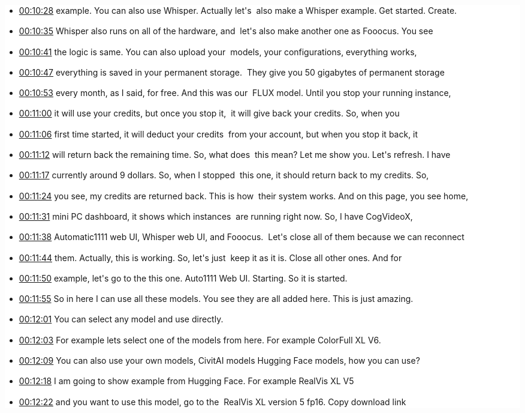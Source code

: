 - [00:10:28](https://www.youtube.com/watch?v=URnOHbmuKWs&t=628) example. You can also use Whisper. Actually let's&nbsp; also make a Whisper example. Get started. Create.&nbsp;&nbsp;

- [00:10:35](https://www.youtube.com/watch?v=URnOHbmuKWs&t=635) Whisper also runs on all of the hardware, and&nbsp; let's also make another one as Fooocus. You see&nbsp;&nbsp;

- [00:10:41](https://www.youtube.com/watch?v=URnOHbmuKWs&t=641) the logic is same. You can also upload your&nbsp; models, your configurations, everything works,&nbsp;&nbsp;

- [00:10:47](https://www.youtube.com/watch?v=URnOHbmuKWs&t=647) everything is saved in your permanent storage.&nbsp; They give you 50 gigabytes of permanent storage&nbsp;&nbsp;

- [00:10:53](https://www.youtube.com/watch?v=URnOHbmuKWs&t=653) every month, as I said, for free. And this was our&nbsp; FLUX model. Until you stop your running instance,&nbsp;&nbsp;

- [00:11:00](https://www.youtube.com/watch?v=URnOHbmuKWs&t=660) it will use your credits, but once you stop it,&nbsp; it will give back your credits. So, when you&nbsp;&nbsp;

- [00:11:06](https://www.youtube.com/watch?v=URnOHbmuKWs&t=666) first time started, it will deduct your credits&nbsp; from your account, but when you stop it back, it&nbsp;&nbsp;

- [00:11:12](https://www.youtube.com/watch?v=URnOHbmuKWs&t=672) will return back the remaining time. So, what does&nbsp; this mean? Let me show you. Let's refresh. I have&nbsp;&nbsp;

- [00:11:17](https://www.youtube.com/watch?v=URnOHbmuKWs&t=677) currently around 9 dollars. So, when I stopped&nbsp; this one, it should return back to my credits. So,&nbsp;&nbsp;

- [00:11:24](https://www.youtube.com/watch?v=URnOHbmuKWs&t=684) you see, my credits are returned back. This is how&nbsp; their system works. And on this page, you see home,&nbsp;&nbsp;

- [00:11:31](https://www.youtube.com/watch?v=URnOHbmuKWs&t=691) mini PC dashboard, it shows which instances&nbsp; are running right now. So, I have CogVideoX,&nbsp;&nbsp;

- [00:11:38](https://www.youtube.com/watch?v=URnOHbmuKWs&t=698) Automatic1111 web UI, Whisper web UI, and Fooocus.&nbsp; Let's close all of them because we can reconnect&nbsp;&nbsp;

- [00:11:44](https://www.youtube.com/watch?v=URnOHbmuKWs&t=704) them. Actually, this is working. So, let's just&nbsp; keep it as it is. Close all other ones. And for&nbsp;&nbsp;

- [00:11:50](https://www.youtube.com/watch?v=URnOHbmuKWs&t=710) example, let's go to the this one. Auto1111 Web UI. Starting. So it is started.

- [00:11:55](https://www.youtube.com/watch?v=URnOHbmuKWs&t=715) So in here I can use all these models. You see they are all added here. This is just amazing.

- [00:12:01](https://www.youtube.com/watch?v=URnOHbmuKWs&t=721) You can select any model and use directly.

- [00:12:03](https://www.youtube.com/watch?v=URnOHbmuKWs&t=723) For example lets select one of the models from here. For example ColorFull XL V6.

- [00:12:09](https://www.youtube.com/watch?v=URnOHbmuKWs&t=729) You can also use your own models, CivitAI models Hugging Face models, how you can use?

- [00:12:18](https://www.youtube.com/watch?v=URnOHbmuKWs&t=738) I am going to show example from Hugging Face. For example RealVis XL V5

- [00:12:22](https://www.youtube.com/watch?v=URnOHbmuKWs&t=742) and you want to use this model, go to the&nbsp; RealVis XL version 5 fp16. Copy download link&nbsp;&nbsp;
